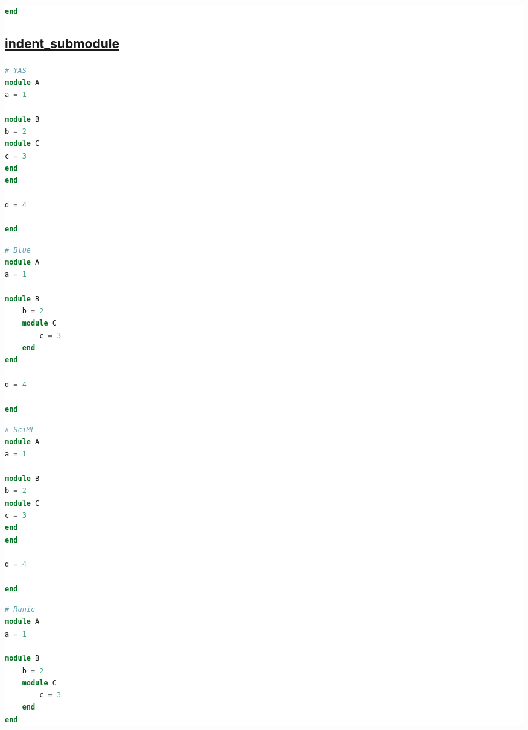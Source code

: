 ```julia
end
```

## [indent_submodule](https://domluna.github.io/JuliaFormatter.jl/v2.1/#indent_submodule)
```julia
# YAS
module A
a = 1

module B
b = 2
module C
c = 3
end
end

d = 4

end
```
```julia
# Blue
module A
a = 1

module B
    b = 2
    module C
        c = 3
    end
end

d = 4

end
```
```julia
# SciML
module A
a = 1

module B
b = 2
module C
c = 3
end
end

d = 4

end
```
```julia
# Runic
module A
a = 1

module B
    b = 2
    module C
        c = 3
    end
end
```